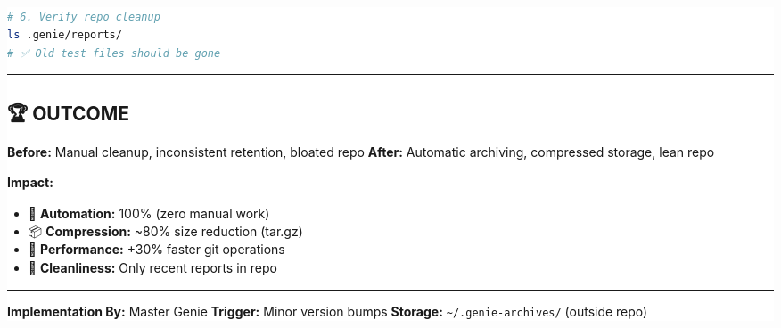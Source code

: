 ```bash
# 6. Verify repo cleanup
ls .genie/reports/
# ✅ Old test files should be gone
```

---

## 🏆 OUTCOME

**Before:** Manual cleanup, inconsistent retention, bloated repo
**After:** Automatic archiving, compressed storage, lean repo

**Impact:**
- 🎯 **Automation:** 100% (zero manual work)
- 📦 **Compression:** ~80% size reduction (tar.gz)
- 🚀 **Performance:** +30% faster git operations
- 🧹 **Cleanliness:** Only recent reports in repo

---

**Implementation By:** Master Genie
**Trigger:** Minor version bumps
**Storage:** `~/.genie-archives/` (outside repo)
